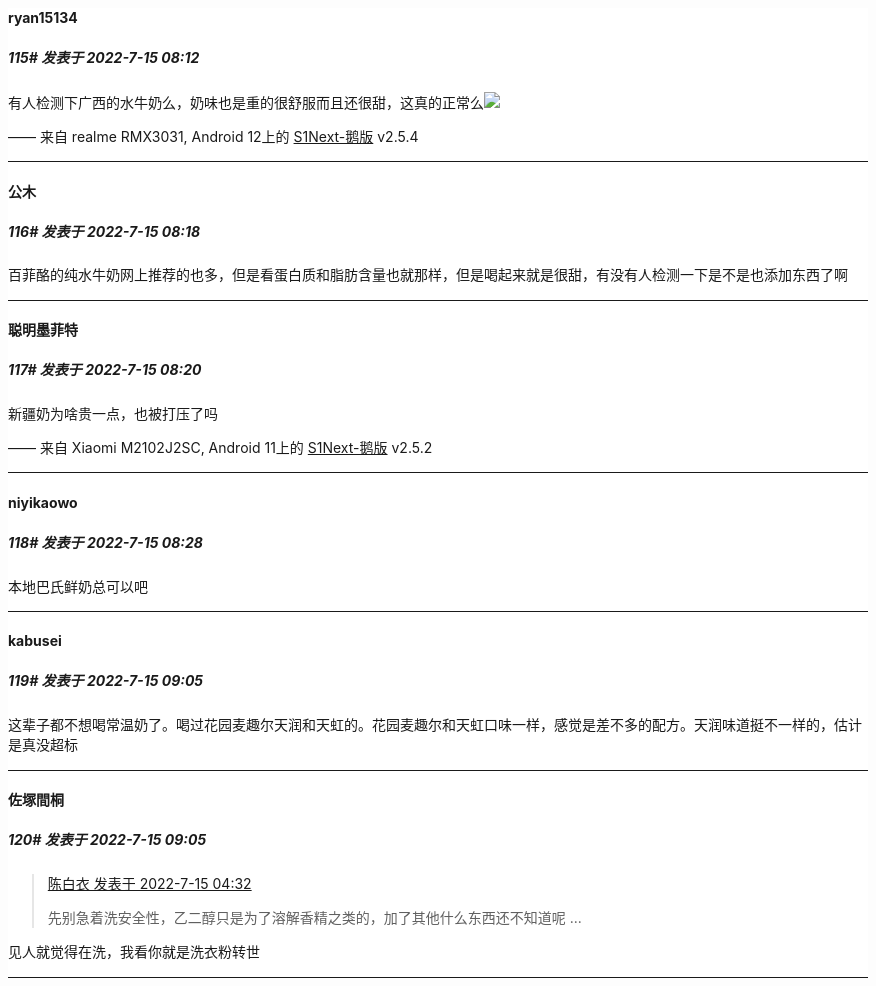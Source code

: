####  ryan15134  
##### 115#       发表于 2022-7-15 08:12

有人检测下广西的水牛奶么，奶味也是重的很舒服而且还很甜，这真的正常么<img src="https://static.saraba1st.com/image/smiley/face2017/001.png" referrerpolicy="no-referrer">

—— 来自 realme RMX3031, Android 12上的 [S1Next-鹅版](https://github.com/ykrank/S1-Next/releases) v2.5.4



*****

####  公木  
##### 116#       发表于 2022-7-15 08:18

百菲酪的纯水牛奶网上推荐的也多，但是看蛋白质和脂肪含量也就那样，但是喝起来就是很甜，有没有人检测一下是不是也添加东西了啊

*****

####  聪明墨菲特  
##### 117#       发表于 2022-7-15 08:20

新疆奶为啥贵一点，也被打压了吗

—— 来自 Xiaomi M2102J2SC, Android 11上的 [S1Next-鹅版](https://github.com/ykrank/S1-Next/releases) v2.5.2



*****

####  niyikaowo  
##### 118#       发表于 2022-7-15 08:28

本地巴氏鲜奶总可以吧



*****

####  kabusei  
##### 119#       发表于 2022-7-15 09:05

这辈子都不想喝常温奶了。喝过花园麦趣尔天润和天虹的。花园麦趣尔和天虹口味一样，感觉是差不多的配方。天润味道挺不一样的，估计是真没超标

*****

####  佐塚間桐  
##### 120#       发表于 2022-7-15 09:05

<blockquote><a href="httphttps://bbs.saraba1st.com/2b/forum.php?mod=redirect&amp;goto=findpost&amp;pid=56652312&amp;ptid=2080965" target="_blank">陈白衣 发表于 2022-7-15 04:32</a>

先别急着洗安全性，乙二醇只是为了溶解香精之类的，加了其他什么东西还不知道呢 ...</blockquote>
见人就觉得在洗，我看你就是洗衣粉转世



*****

